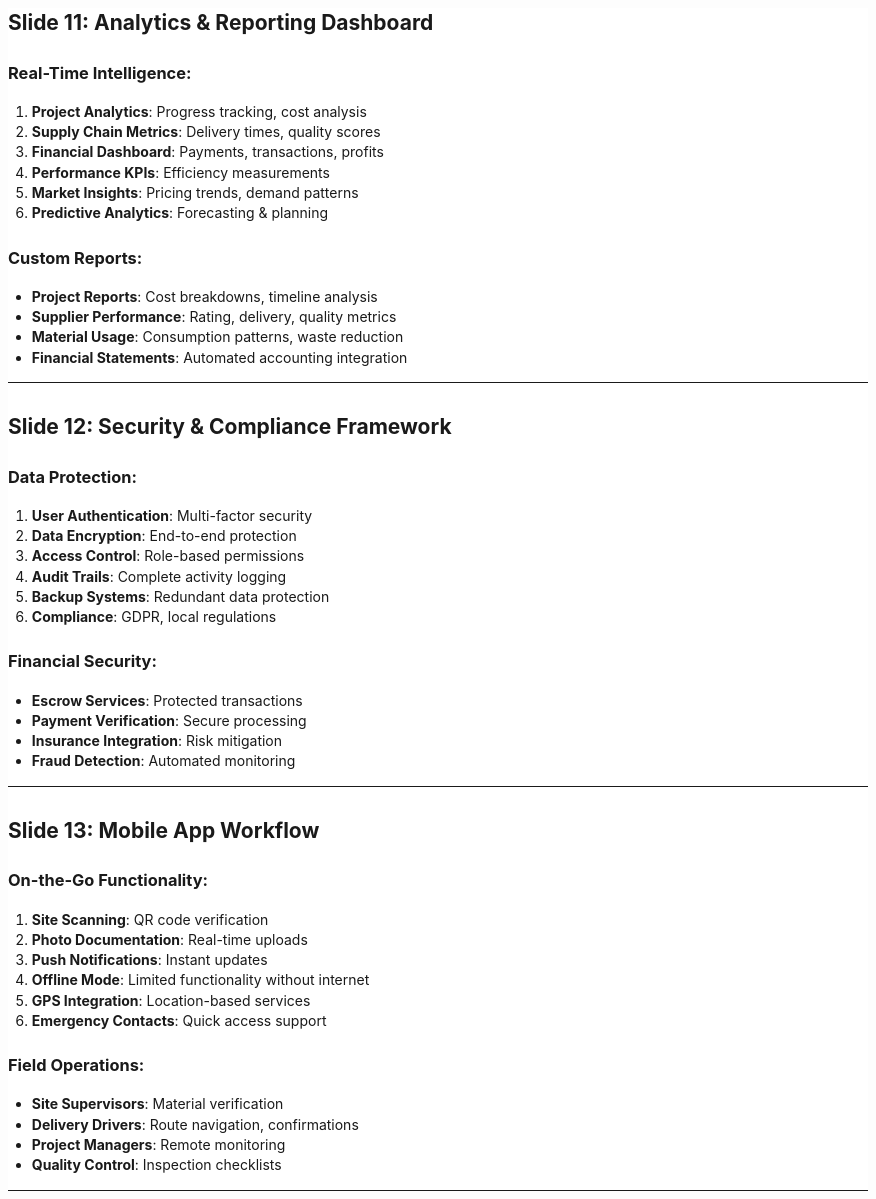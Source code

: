 
## Slide 11: Analytics & Reporting Dashboard

### Real-Time Intelligence:
1. **Project Analytics**: Progress tracking, cost analysis
2. **Supply Chain Metrics**: Delivery times, quality scores
3. **Financial Dashboard**: Payments, transactions, profits
4. **Performance KPIs**: Efficiency measurements
5. **Market Insights**: Pricing trends, demand patterns
6. **Predictive Analytics**: Forecasting & planning

### Custom Reports:
- **Project Reports**: Cost breakdowns, timeline analysis
- **Supplier Performance**: Rating, delivery, quality metrics
- **Material Usage**: Consumption patterns, waste reduction
- **Financial Statements**: Automated accounting integration

---

## Slide 12: Security & Compliance Framework

### Data Protection:
1. **User Authentication**: Multi-factor security
2. **Data Encryption**: End-to-end protection
3. **Access Control**: Role-based permissions
4. **Audit Trails**: Complete activity logging
5. **Backup Systems**: Redundant data protection
6. **Compliance**: GDPR, local regulations

### Financial Security:
- **Escrow Services**: Protected transactions
- **Payment Verification**: Secure processing
- **Insurance Integration**: Risk mitigation
- **Fraud Detection**: Automated monitoring

---

## Slide 13: Mobile App Workflow

### On-the-Go Functionality:
1. **Site Scanning**: QR code verification
2. **Photo Documentation**: Real-time uploads
3. **Push Notifications**: Instant updates
4. **Offline Mode**: Limited functionality without internet
5. **GPS Integration**: Location-based services
6. **Emergency Contacts**: Quick access support

### Field Operations:
- **Site Supervisors**: Material verification
- **Delivery Drivers**: Route navigation, confirmations
- **Project Managers**: Remote monitoring
- **Quality Control**: Inspection checklists

---